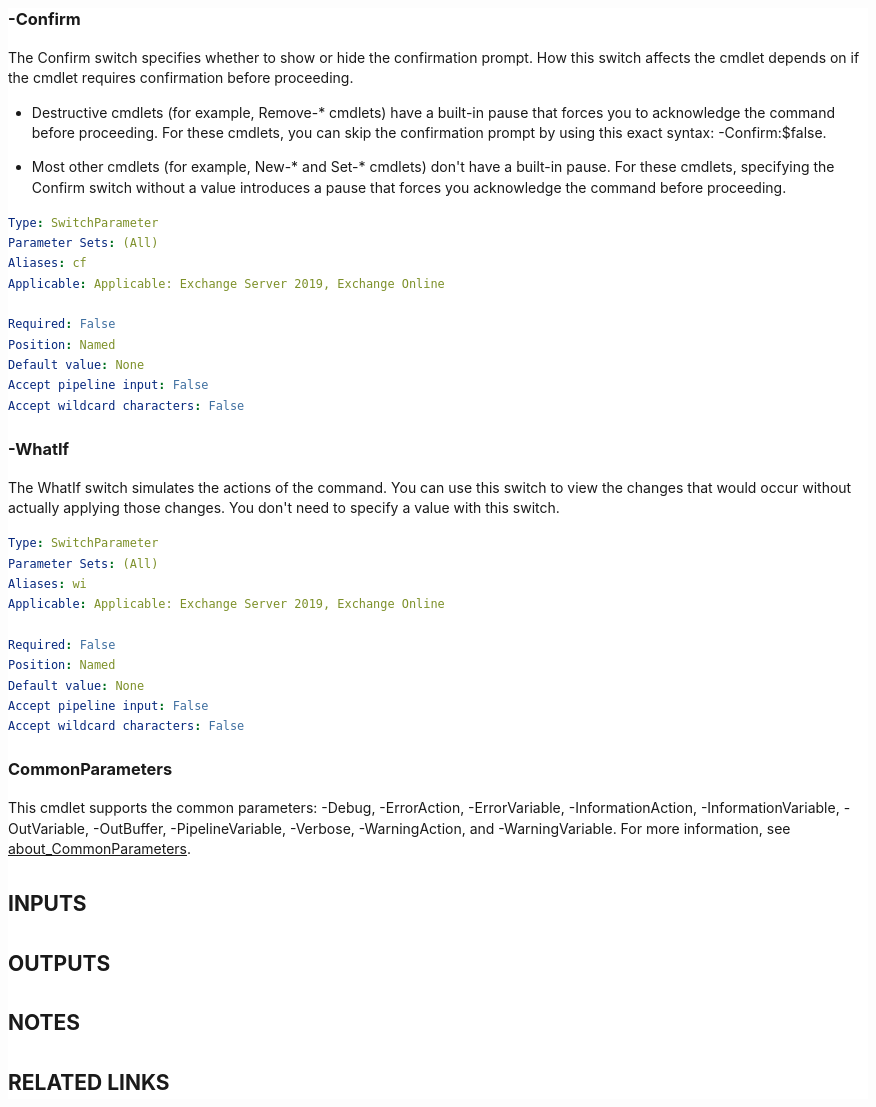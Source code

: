 ### -Confirm
The Confirm switch specifies whether to show or hide the confirmation prompt. How this switch affects the cmdlet depends on if the cmdlet requires confirmation before proceeding.

- Destructive cmdlets (for example, Remove-\* cmdlets) have a built-in pause that forces you to acknowledge the command before proceeding. For these cmdlets, you can skip the confirmation prompt by using this exact syntax: -Confirm:$false.

- Most other cmdlets (for example, New-\* and Set-\* cmdlets) don't have a built-in pause. For these cmdlets, specifying the Confirm switch without a value introduces a pause that forces you acknowledge the command before proceeding.

```yaml
Type: SwitchParameter
Parameter Sets: (All)
Aliases: cf
Applicable: Applicable: Exchange Server 2019, Exchange Online

Required: False
Position: Named
Default value: None
Accept pipeline input: False
Accept wildcard characters: False
```

### -WhatIf
The WhatIf switch simulates the actions of the command. You can use this switch to view the changes that would occur without actually applying those changes. You don't need to specify a value with this switch.

```yaml
Type: SwitchParameter
Parameter Sets: (All)
Aliases: wi
Applicable: Applicable: Exchange Server 2019, Exchange Online

Required: False
Position: Named
Default value: None
Accept pipeline input: False
Accept wildcard characters: False
```

### CommonParameters
This cmdlet supports the common parameters: -Debug, -ErrorAction, -ErrorVariable, -InformationAction, -InformationVariable, -OutVariable, -OutBuffer, -PipelineVariable, -Verbose, -WarningAction, and -WarningVariable. For more information, see [about_CommonParameters](https://go.microsoft.com/fwlink/p/?LinkID=113216).

## INPUTS

###  

## OUTPUTS

###  

## NOTES

## RELATED LINKS
